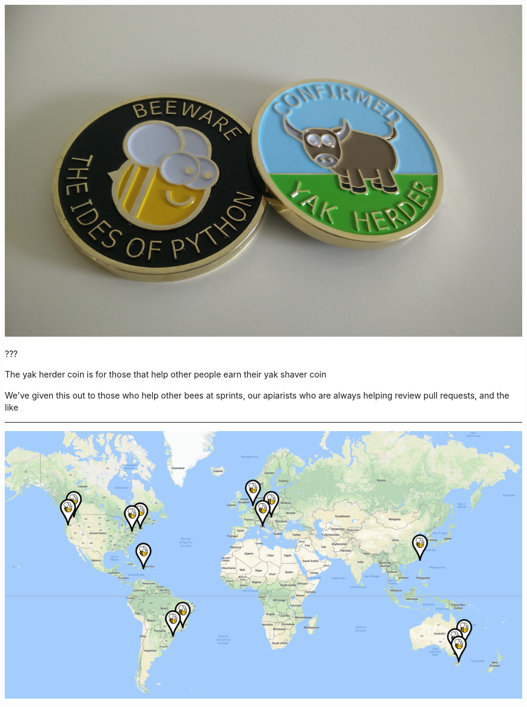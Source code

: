 ![](images/yak-herder2.jpg)

???

The yak herder coin is for those that help other people earn their yak shaver coin

We've given this out to those who help other bees at sprints, our apiarists who are always helping review pull requests, and the like

---
![](images/bee-map.png)
